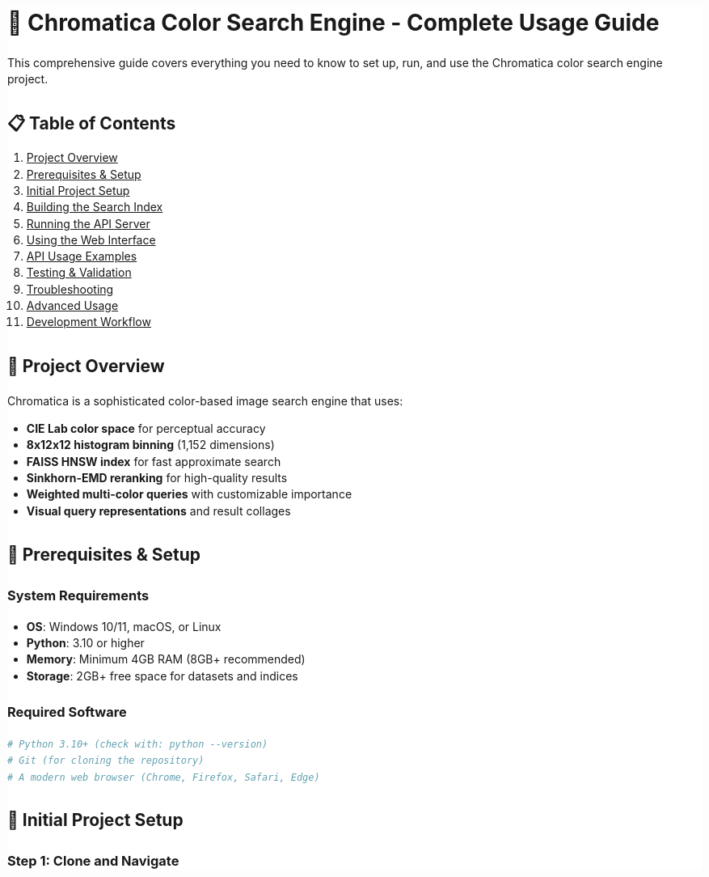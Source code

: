 # 🎨 Chromatica Color Search Engine - Complete Usage Guide

This comprehensive guide covers everything you need to know to set up, run, and use the Chromatica color search engine project.

## 📋 Table of Contents

1. [Project Overview](#project-overview)
2. [Prerequisites & Setup](#prerequisites--setup)
3. [Initial Project Setup](#initial-project-setup)
4. [Building the Search Index](#building-the-search-index)
5. [Running the API Server](#running-the-api-server)
6. [Using the Web Interface](#using-the-web-interface)
7. [API Usage Examples](#api-usage-examples)
8. [Testing & Validation](#testing--validation)
9. [Troubleshooting](#troubleshooting)
10. [Advanced Usage](#advanced-usage)
11. [Development Workflow](#development-workflow)

## 🎯 Project Overview

Chromatica is a sophisticated color-based image search engine that uses:

- **CIE Lab color space** for perceptual accuracy
- **8x12x12 histogram binning** (1,152 dimensions)
- **FAISS HNSW index** for fast approximate search
- **Sinkhorn-EMD reranking** for high-quality results
- **Weighted multi-color queries** with customizable importance
- **Visual query representations** and result collages

## 🔧 Prerequisites & Setup

### **System Requirements**

- **OS**: Windows 10/11, macOS, or Linux
- **Python**: 3.10 or higher
- **Memory**: Minimum 4GB RAM (8GB+ recommended)
- **Storage**: 2GB+ free space for datasets and indices

### **Required Software**

```bash
# Python 3.10+ (check with: python --version)
# Git (for cloning the repository)
# A modern web browser (Chrome, Firefox, Safari, Edge)
```

## 🚀 Initial Project Setup

### **Step 1: Clone and Navigate**
